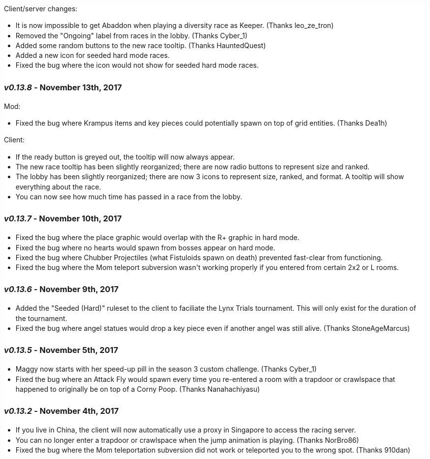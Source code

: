 Client/server changes:

* It is now impossible to get Abaddon when playing a diversity race as Keeper. (Thanks leo_ze_tron)
* Removed the "Ongoing" label from races in the lobby. (Thanks Cyber_1)
* Added some random buttons to the new race tooltip. (Thanks HauntedQuest)
* Added a new icon for seeded hard mode races.
* Fixed the bug where the icon would not show for seeded hard mode races.

### *v0.13.8* - November 13th, 2017

Mod:

* Fixed the bug where Krampus items and key pieces could potentially spawn on top of grid entities. (Thanks Dea1h)

Client:

* If the ready button is greyed out, the tooltip will now always appear.
* The new race tooltip has been slightly reorganized; there are now radio buttons to represent size and ranked.
* The lobby has been slightly reorganized; there are now 3 icons to represent size, ranked, and format. A tooltip will show everything about the race.
* You can now see how much time has passed in a race from the lobby.

### *v0.13.7* - November 10th, 2017

* Fixed the bug where the place graphic would overlap with the R+ graphic in hard mode.
* Fixed the bug where no hearts would spawn from bosses appear on hard mode.
* Fixed the bug where Chubber Projectiles (what Fistuloids spawn on death) prevented fast-clear from functioning.
* Fixed the bug where the Mom teleport subversion wasn't working properly if you entered from certain 2x2 or L rooms.

### *v0.13.6* - November 9th, 2017

* Added the "Seeded (Hard)" ruleset to the client to faciliate the Lynx Trials tournament. This will only exist for the duration of the tournament.
* Fixed the bug where angel statues would drop a key piece even if another angel was still alive. (Thanks StoneAgeMarcus)

### *v0.13.5* - November 5th, 2017

* Maggy now starts with her speed-up pill in the season 3 custom challenge. (Thanks Cyber_1)
* Fixed the bug where an Attack Fly would spawn every time you re-entered a room with a trapdoor or crawlspace that happened to originally be on top of a Corny Poop. (Thanks Nanahachiyasu)

### *v0.13.2* - November 4th, 2017

* If you live in China, the client will now automatically use a proxy in Singapore to access the racing server.
* You can no longer enter a trapdoor or crawlspace when the jump animation is playing. (Thanks NorBro86)
* Fixed the bug where the Mom teleportation subversion did not work or teleported you to the wrong spot. (Thanks 910dan)
